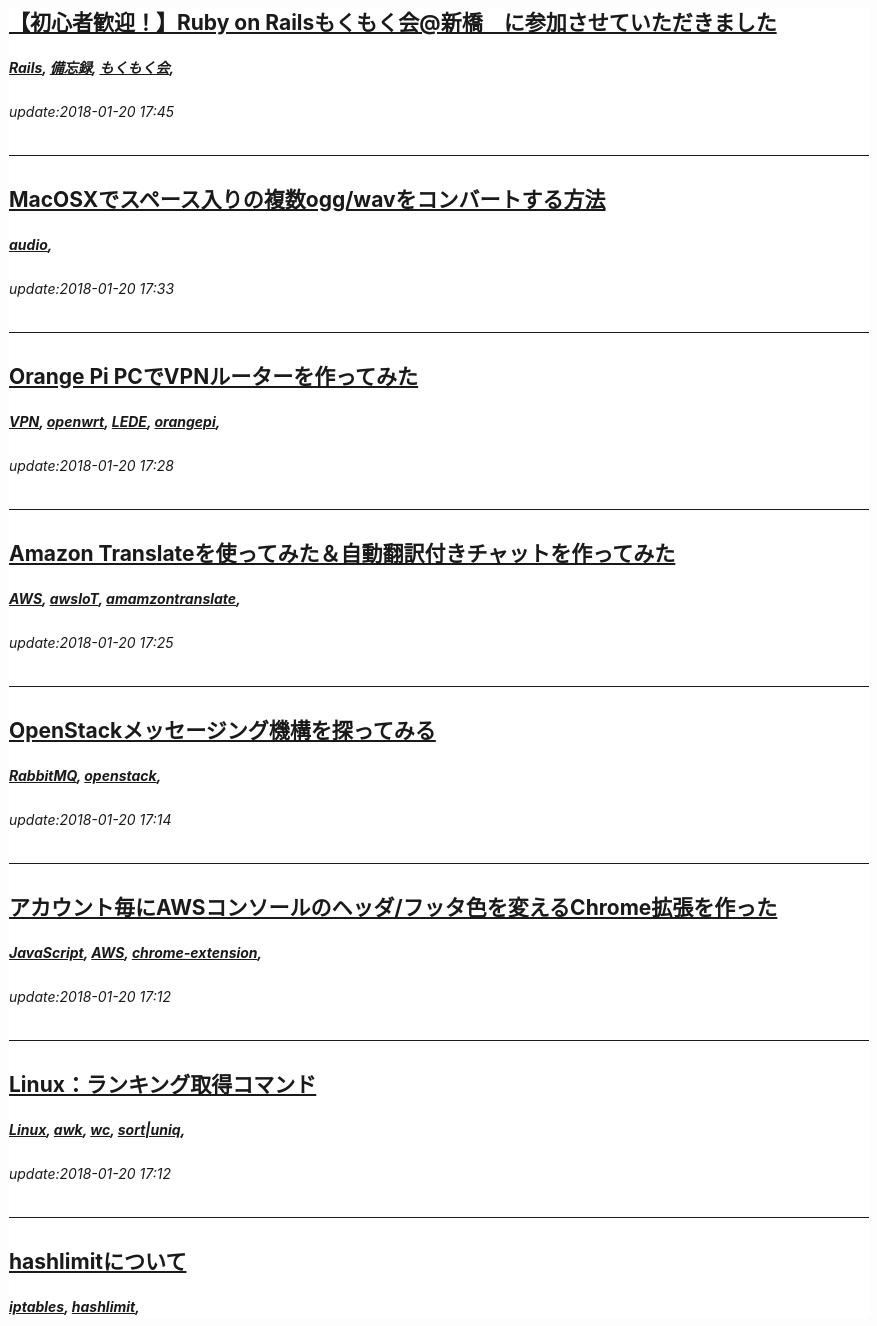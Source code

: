 ## [【初心者歓迎！】Ruby on Railsもくもく会@新橋　に参加させていただきました](https://qiita.com/tabtt/items/6ece12163c6bc6850fc6)
##### [Rails](https://qiita.com/tags/Rails), [備忘録](https://qiita.com/tags/備忘録), [もくもく会](https://qiita.com/tags/もくもく会), 
###### update:2018-01-20 17:45
---
## [MacOSXでスペース入りの複数ogg/wavをコンバートする方法](https://qiita.com/dTAT/items/392e3784a8ef0b8d44f3)
##### [audio](https://qiita.com/tags/audio), 
###### update:2018-01-20 17:33
---
## [Orange Pi PCでVPNルーターを作ってみた](https://qiita.com/dinosauria123/items/e09e25cd8142268cdbdb)
##### [VPN](https://qiita.com/tags/VPN), [openwrt](https://qiita.com/tags/openwrt), [LEDE](https://qiita.com/tags/LEDE), [orangepi](https://qiita.com/tags/orangepi), 
###### update:2018-01-20 17:28
---
## [Amazon Translateを使ってみた＆自動翻訳付きチャットを作ってみた](https://qiita.com/kojiisd/items/e90b877123b494a419fe)
##### [AWS](https://qiita.com/tags/AWS), [awsIoT](https://qiita.com/tags/awsIoT), [amamzontranslate](https://qiita.com/tags/amamzontranslate), 
###### update:2018-01-20 17:25
---
## [OpenStackメッセージング機構を探ってみる](https://qiita.com/ttsubo/items/1f2884d41c3fe3129c5e)
##### [RabbitMQ](https://qiita.com/tags/RabbitMQ), [openstack](https://qiita.com/tags/openstack), 
###### update:2018-01-20 17:14
---
## [アカウント毎にAWSコンソールのヘッダ/フッタ色を変えるChrome拡張を作った](https://qiita.com/syunm1n/items/67e69421c33bf10b7b0a)
##### [JavaScript](https://qiita.com/tags/JavaScript), [AWS](https://qiita.com/tags/AWS), [chrome-extension](https://qiita.com/tags/chrome-extension), 
###### update:2018-01-20 17:12
---
## [Linux：ランキング取得コマンド](https://qiita.com/notkuroneko/items/f791ea76d7c333989ef9)
##### [Linux](https://qiita.com/tags/Linux), [awk](https://qiita.com/tags/awk), [wc](https://qiita.com/tags/wc), [sort|uniq](https://qiita.com/tags/sort|uniq), 
###### update:2018-01-20 17:12
---
## [hashlimitについて](https://qiita.com/notkuroneko/items/e80326b9427dc429e700)
##### [iptables](https://qiita.com/tags/iptables), [hashlimit](https://qiita.com/tags/hashlimit), 